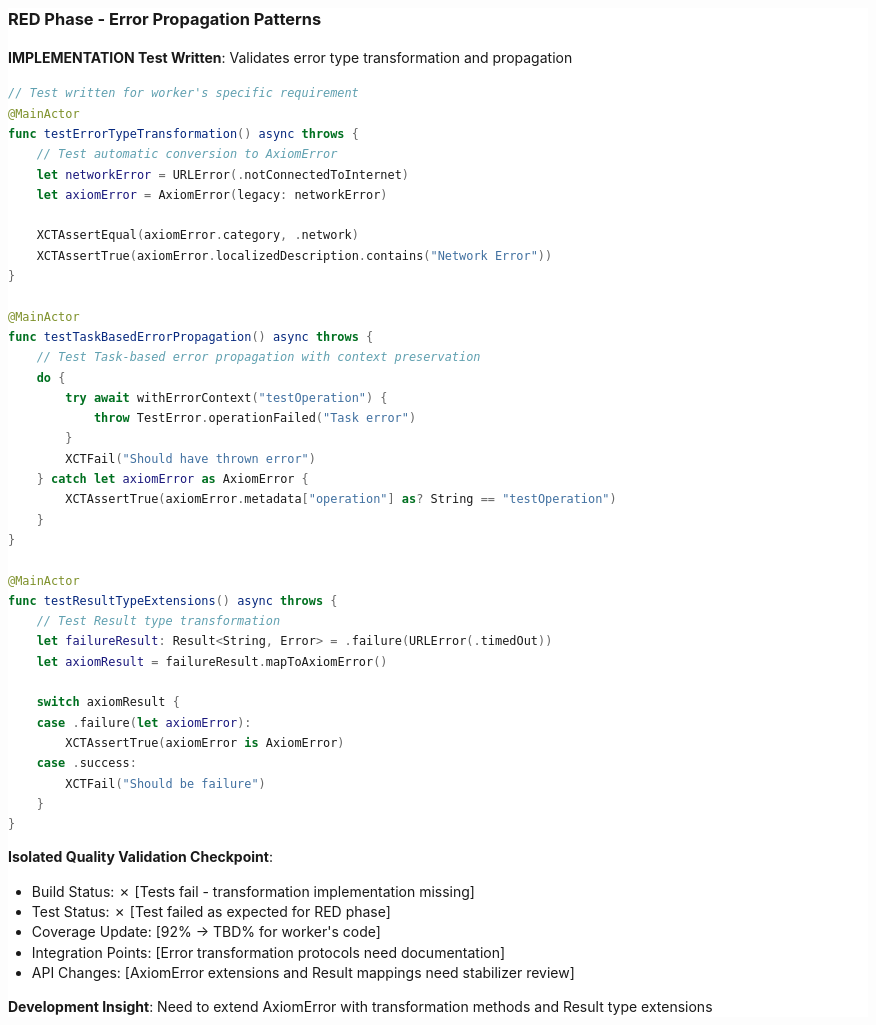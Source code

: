 ### RED Phase - Error Propagation Patterns

**IMPLEMENTATION Test Written**: Validates error type transformation and propagation
```swift
// Test written for worker's specific requirement
@MainActor
func testErrorTypeTransformation() async throws {
    // Test automatic conversion to AxiomError
    let networkError = URLError(.notConnectedToInternet)
    let axiomError = AxiomError(legacy: networkError)
    
    XCTAssertEqual(axiomError.category, .network)
    XCTAssertTrue(axiomError.localizedDescription.contains("Network Error"))
}

@MainActor
func testTaskBasedErrorPropagation() async throws {
    // Test Task-based error propagation with context preservation
    do {
        try await withErrorContext("testOperation") {
            throw TestError.operationFailed("Task error")
        }
        XCTFail("Should have thrown error")
    } catch let axiomError as AxiomError {
        XCTAssertTrue(axiomError.metadata["operation"] as? String == "testOperation")
    }
}

@MainActor
func testResultTypeExtensions() async throws {
    // Test Result type transformation
    let failureResult: Result<String, Error> = .failure(URLError(.timedOut))
    let axiomResult = failureResult.mapToAxiomError()
    
    switch axiomResult {
    case .failure(let axiomError):
        XCTAssertTrue(axiomError is AxiomError)
    case .success:
        XCTFail("Should be failure")
    }
}
```

**Isolated Quality Validation Checkpoint**:
- Build Status: ✗ [Tests fail - transformation implementation missing]
- Test Status: ✗ [Test failed as expected for RED phase]
- Coverage Update: [92% → TBD% for worker's code]
- Integration Points: [Error transformation protocols need documentation]
- API Changes: [AxiomError extensions and Result mappings need stabilizer review]

**Development Insight**: Need to extend AxiomError with transformation methods and Result type extensions
